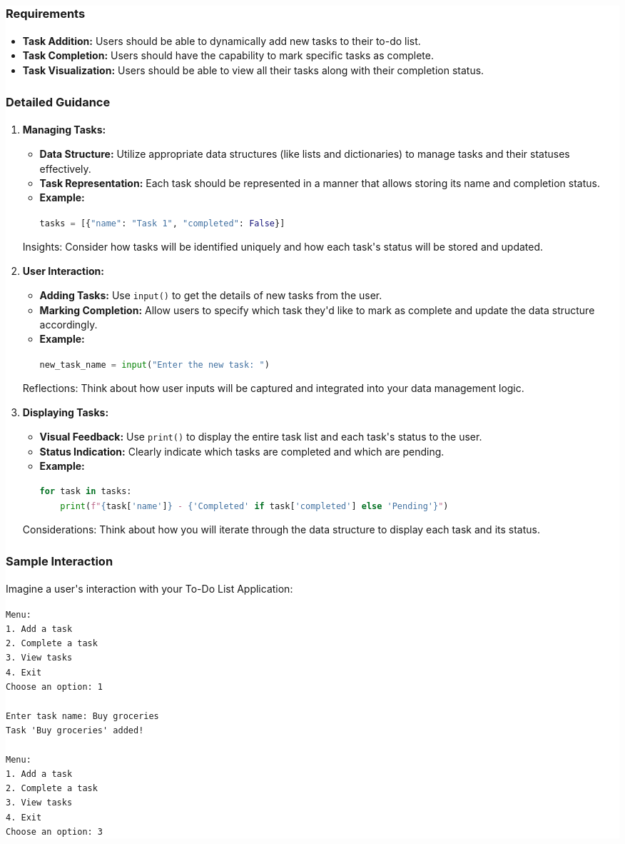 ### Requirements

- **Task Addition:** Users should be able to dynamically add new tasks to their to-do list.
- **Task Completion:** Users should have the capability to mark specific tasks as complete.
- **Task Visualization:** Users should be able to view all their tasks along with their completion status.

### Detailed Guidance

1. **Managing Tasks:**
   - **Data Structure:** Utilize appropriate data structures (like lists and dictionaries) to manage tasks and their statuses effectively.
   - **Task Representation:** Each task should be represented in a manner that allows storing its name and completion status.
   - **Example:**
     ```python
     tasks = [{"name": "Task 1", "completed": False}]
     ```
   Insights: Consider how tasks will be identified uniquely and how each task's status will be stored and updated.

2. **User Interaction:**
   - **Adding Tasks:** Use `input()` to get the details of new tasks from the user.
   - **Marking Completion:** Allow users to specify which task they'd like to mark as complete and update the data structure accordingly.
   - **Example:**
     ```python
     new_task_name = input("Enter the new task: ")
     ```
   Reflections: Think about how user inputs will be captured and integrated into your data management logic.

3. **Displaying Tasks:**
   - **Visual Feedback:** Use `print()` to display the entire task list and each task's status to the user.
   - **Status Indication:** Clearly indicate which tasks are completed and which are pending.
   - **Example:**
     ```python
     for task in tasks:
         print(f"{task['name']} - {'Completed' if task['completed'] else 'Pending'}")
     ```
   Considerations: Think about how you will iterate through the data structure to display each task and its status.

### Sample Interaction

Imagine a user's interaction with your To-Do List Application:

```
Menu:
1. Add a task
2. Complete a task
3. View tasks
4. Exit
Choose an option: 1

Enter task name: Buy groceries
Task 'Buy groceries' added!

Menu:
1. Add a task
2. Complete a task
3. View tasks
4. Exit
Choose an option: 3
```